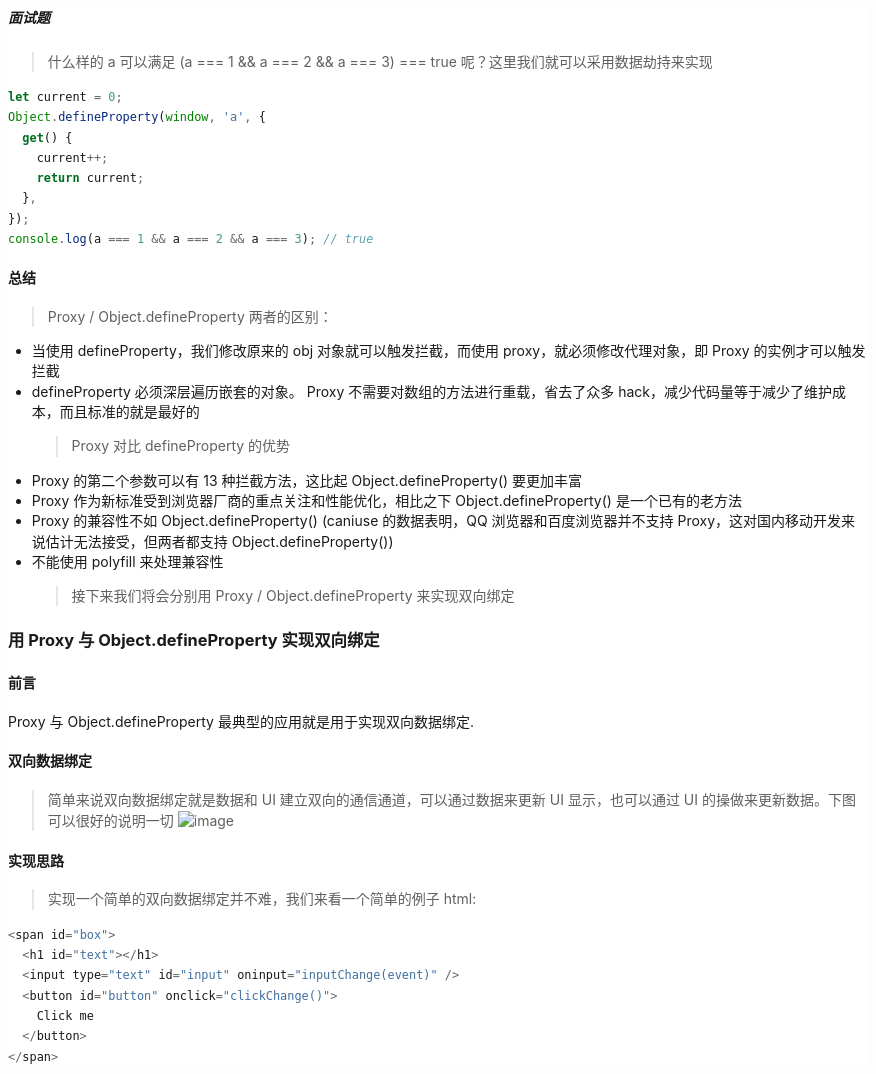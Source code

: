 >

##### 面试题

> 什么样的 a 可以满足 (a === 1 && a === 2 && a === 3) === true 呢？这里我们就可以采用数据劫持来实现

```js
let current = 0;
Object.defineProperty(window, 'a', {
  get() {
    current++;
    return current;
  },
});
console.log(a === 1 && a === 2 && a === 3); // true
```

>

#### 总结

> Proxy / Object.defineProperty 两者的区别：

- 当使用 defineProperty，我们修改原来的 obj 对象就可以触发拦截，而使用 proxy，就必须修改代理对象，即 Proxy 的实例才可以触发拦截
- defineProperty 必须深层遍历嵌套的对象。 Proxy 不需要对数组的方法进行重载，省去了众多 hack，减少代码量等于减少了维护成本，而且标准的就是最好的
  > Proxy 对比 defineProperty 的优势
- Proxy 的第二个参数可以有 13 种拦截方法，这比起 Object.defineProperty() 要更加丰富
- Proxy 作为新标准受到浏览器厂商的重点关注和性能优化，相比之下 Object.defineProperty() 是一个已有的老方法
- Proxy 的兼容性不如 Object.defineProperty() (caniuse 的数据表明，QQ 浏览器和百度浏览器并不支持 Proxy，这对国内移动开发来说估计无法接受，但两者都支持 Object.defineProperty())
- 不能使用 polyfill 来处理兼容性
  > 接下来我们将会分别用 Proxy / Object.defineProperty 来实现双向绑定

### 用 Proxy 与 Object.defineProperty 实现双向绑定

#### 前言

Proxy 与 Object.defineProperty 最典型的应用就是用于实现双向数据绑定.

#### 双向数据绑定

> 简单来说双向数据绑定就是数据和 UI 建立双向的通信通道，可以通过数据来更新 UI 显示，也可以通过 UI 的操做来更新数据。下图可以很好的说明一切
> ![image](https://user-images.githubusercontent.com/21194931/58619925-73559680-82f8-11e9-9848-c6af48e3914e.png)

#### 实现思路

> 实现一个简单的双向数据绑定并不难，我们来看一个简单的例子
> html:

```js
<span id="box">
  <h1 id="text"></h1>
  <input type="text" id="input" oninput="inputChange(event)" />
  <button id="button" onclick="clickChange()">
    Click me
  </button>
</span>
```
